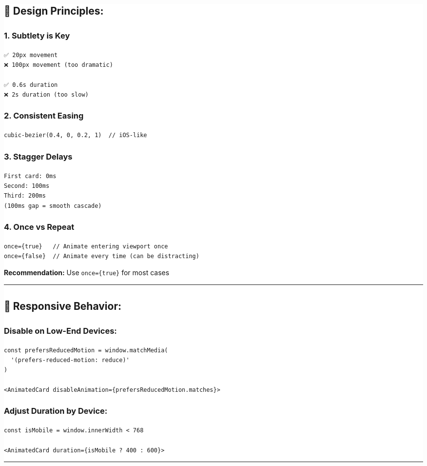 ## 🎨 **Design Principles:**

### **1. Subtlety is Key**
```
✅ 20px movement
❌ 100px movement (too dramatic)

✅ 0.6s duration
❌ 2s duration (too slow)
```

### **2. Consistent Easing**
```tsx
cubic-bezier(0.4, 0, 0.2, 1)  // iOS-like
```

### **3. Stagger Delays**
```
First card: 0ms
Second: 100ms
Third: 200ms
(100ms gap = smooth cascade)
```

### **4. Once vs Repeat**
```tsx
once={true}   // Animate entering viewport once
once={false}  // Animate every time (can be distracting)
```

**Recommendation:** Use `once={true}` for most cases

---

## 📱 **Responsive Behavior:**

### **Disable on Low-End Devices:**

```tsx
const prefersReducedMotion = window.matchMedia(
  '(prefers-reduced-motion: reduce)'
)

<AnimatedCard disableAnimation={prefersReducedMotion.matches}>
```

### **Adjust Duration by Device:**

```tsx
const isMobile = window.innerWidth < 768

<AnimatedCard duration={isMobile ? 400 : 600}>
```

---